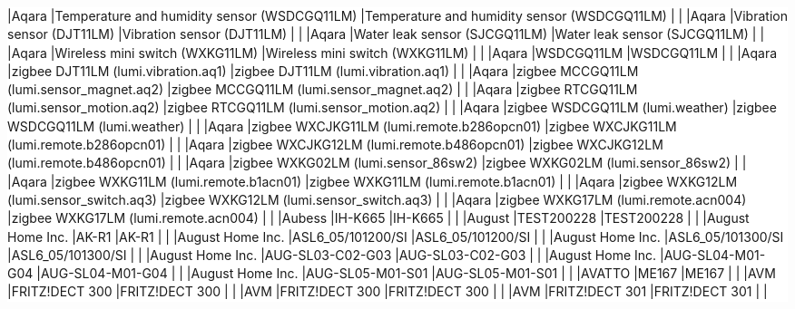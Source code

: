 |Aqara                                           |Temperature and humidity sensor (WSDCGQ11LM)                          |Temperature and humidity sensor (WSDCGQ11LM)                          |                       |
|Aqara                                           |Vibration sensor (DJT11LM)                                            |Vibration sensor (DJT11LM)                                            |                       |
|Aqara                                           |Water leak sensor (SJCGQ11LM)                                         |Water leak sensor (SJCGQ11LM)                                         |                       |
|Aqara                                           |Wireless mini switch (WXKG11LM)                                       |Wireless mini switch (WXKG11LM)                                       |                       |
|Aqara                                           |WSDCGQ11LM                                                            |WSDCGQ11LM                                                            |                       |
|Aqara                                           |zigbee DJT11LM (lumi.vibration.aq1)                                   |zigbee DJT11LM (lumi.vibration.aq1)                                   |                       |
|Aqara                                           |zigbee MCCGQ11LM (lumi.sensor_magnet.aq2)                             |zigbee MCCGQ11LM (lumi.sensor_magnet.aq2)                             |                       |
|Aqara                                           |zigbee RTCGQ11LM (lumi.sensor_motion.aq2)                             |zigbee RTCGQ11LM (lumi.sensor_motion.aq2)                             |                       |
|Aqara                                           |zigbee WSDCGQ11LM (lumi.weather)                                      |zigbee WSDCGQ11LM (lumi.weather)                                      |                       |
|Aqara                                           |zigbee WXCJKG11LM (lumi.remote.b286opcn01)                            |zigbee WXCJKG11LM (lumi.remote.b286opcn01)                            |                       |
|Aqara                                           |zigbee WXCJKG12LM (lumi.remote.b486opcn01)                            |zigbee WXCJKG12LM (lumi.remote.b486opcn01)                            |                       |
|Aqara                                           |zigbee WXKG02LM (lumi.sensor_86sw2)                                   |zigbee WXKG02LM (lumi.sensor_86sw2)                                   |                       |
|Aqara                                           |zigbee WXKG11LM (lumi.remote.b1acn01)                                 |zigbee WXKG11LM (lumi.remote.b1acn01)                                 |                       |
|Aqara                                           |zigbee WXKG12LM (lumi.sensor_switch.aq3)                              |zigbee WXKG12LM (lumi.sensor_switch.aq3)                              |                       |
|Aqara                                           |zigbee WXKG17LM (lumi.remote.acn004)                                  |zigbee WXKG17LM (lumi.remote.acn004)                                  |                       |
|Aubess                                          |IH-K665                                                               |IH-K665                                                               |                       |
|August                                          |TEST200228                                                            |TEST200228                                                            |                       |
|August Home Inc.                                |AK-R1                                                                 |AK-R1                                                                 |                       |
|August Home Inc.                                |ASL6_05/101200/SI                                                     |ASL6_05/101200/SI                                                     |                       |
|August Home Inc.                                |ASL6_05/101300/SI                                                     |ASL6_05/101300/SI                                                     |                       |
|August Home Inc.                                |AUG-SL03-C02-G03                                                      |AUG-SL03-C02-G03                                                      |                       |
|August Home Inc.                                |AUG-SL04-M01-G04                                                      |AUG-SL04-M01-G04                                                      |                       |
|August Home Inc.                                |AUG-SL05-M01-S01                                                      |AUG-SL05-M01-S01                                                      |                       |
|AVATTO                                          |ME167                                                                 |ME167                                                                 |                       |
|AVM                                             |FRITZ!DECT 300                                                        |FRITZ!DECT 300                                                        |                       |
|AVM                                             |FRITZ!DECT 300                                                        |FRITZ!DECT 300                                                        |                       |
|AVM                                             |FRITZ!DECT 301                                                        |FRITZ!DECT 301                                                        |                       |